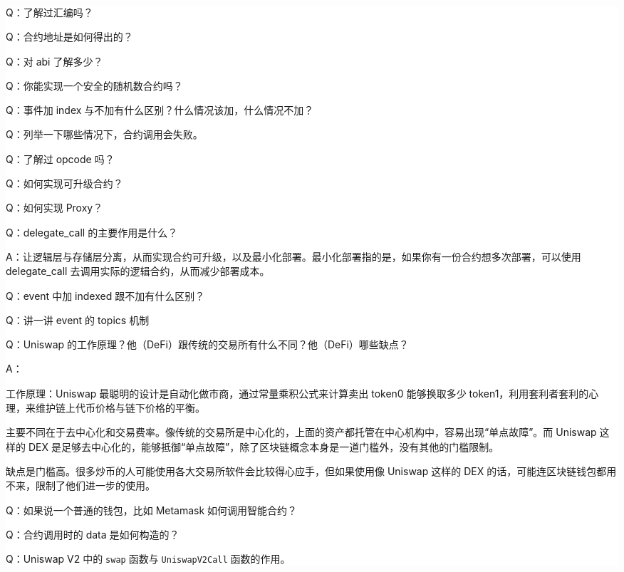 

Q：了解过汇编吗？



Q：合约地址是如何得出的？



Q：对 abi 了解多少？



Q：你能实现一个安全的随机数合约吗？



Q：事件加 index 与不加有什么区别？什么情况该加，什么情况不加？



Q：列举一下哪些情况下，合约调用会失败。



Q：了解过 opcode 吗？



Q：如何实现可升级合约？



Q：如何实现 Proxy？



Q：delegate_call 的主要作用是什么？

A：让逻辑层与存储层分离，从而实现合约可升级，以及最小化部署。最小化部署指的是，如果你有一份合约想多次部署，可以使用 delegate_call 去调用实际的逻辑合约，从而减少部署成本。



Q：event 中加 indexed 跟不加有什么区别？



Q：讲一讲 event 的 topics 机制



Q：Uniswap 的工作原理？他（DeFi）跟传统的交易所有什么不同？他（DeFi）哪些缺点？

A：

工作原理：Uniswap 最聪明的设计是自动化做市商，通过常量乘积公式来计算卖出 token0 能够换取多少 token1，利用套利者套利的心理，来维护链上代币价格与链下价格的平衡。

主要不同在于去中心化和交易费率。像传统的交易所是中心化的，上面的资产都托管在中心机构中，容易出现“单点故障”。而 Uniswap 这样的 DEX 是足够去中心化的，能够抵御“单点故障”，除了区块链概念本身是一道门槛外，没有其他的门槛限制。

缺点是门槛高。很多炒币的人可能使用各大交易所软件会比较得心应手，但如果使用像 Uniswap 这样的 DEX 的话，可能连区块链钱包都用不来，限制了他们进一步的使用。



Q：如果说一个普通的钱包，比如 Metamask 如何调用智能合约？



Q：合约调用时的 data 是如何构造的？



Q：Uniswap V2 中的 `swap` 函数与 `UniswapV2Call` 函数的作用。
